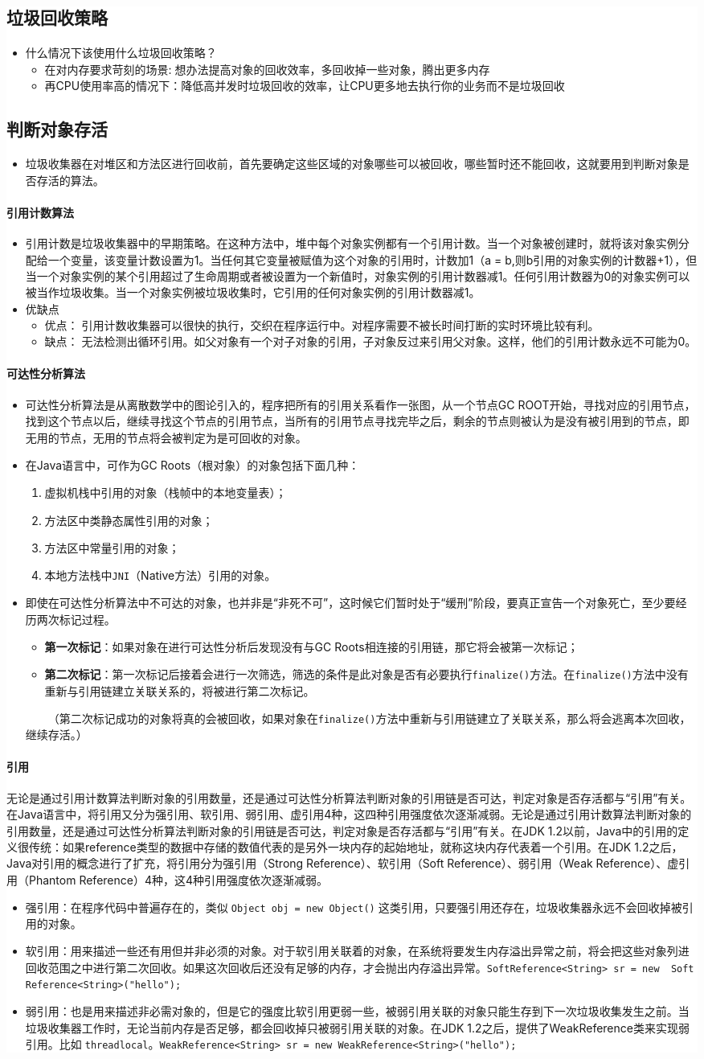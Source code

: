 ## 垃圾回收策略

* 什么情况下该使用什么垃圾回收策略？
  * 在对内存要求苛刻的场景: 想办法提高对象的回收效率，多回收掉一些对象，腾出更多内存
  * 再CPU使用率高的情况下：降低高并发时垃圾回收的效率，让CPU更多地去执行你的业务而不是垃圾回收

## 判断对象存活

* 垃圾收集器在对堆区和方法区进行回收前，首先要确定这些区域的对象哪些可以被回收，哪些暂时还不能回收，这就要用到判断对象是否存活的算法。

#### 引用计数算法

* 引用计数是垃圾收集器中的早期策略。在这种方法中，堆中每个对象实例都有一个引用计数。当一个对象被创建时，就将该对象实例分配给一个变量，该变量计数设置为1。当任何其它变量被赋值为这个对象的引用时，计数加1（a = b,则b引用的对象实例的计数器+1），但当一个对象实例的某个引用超过了生命周期或者被设置为一个新值时，对象实例的引用计数器减1。任何引用计数器为0的对象实例可以被当作垃圾收集。当一个对象实例被垃圾收集时，它引用的任何对象实例的引用计数器减1。 
* 优缺点
  * 优点： 引用计数收集器可以很快的执行，交织在程序运行中。对程序需要不被长时间打断的实时环境比较有利。 
  * 缺点： 无法检测出循环引用。如父对象有一个对子对象的引用，子对象反过来引用父对象。这样，他们的引用计数永远不可能为0。 

#### 可达性分析算法

* 可达性分析算法是从离散数学中的图论引入的，程序把所有的引用关系看作一张图，从一个节点GC ROOT开始，寻找对应的引用节点，找到这个节点以后，继续寻找这个节点的引用节点，当所有的引用节点寻找完毕之后，剩余的节点则被认为是没有被引用到的节点，即无用的节点，无用的节点将会被判定为是可回收的对象。 

* 在Java语言中，可作为GC Roots（根对象）的对象包括下面几种：
  
  1. 虚拟机栈中引用的对象（栈帧中的本地变量表）；
  
  2. 方法区中类静态属性引用的对象；
  
  3. 方法区中常量引用的对象；
  
  4. 本地方法栈中`JNI`（Native方法）引用的对象。

* 即使在可达性分析算法中不可达的对象，也并非是“非死不可”，这时候它们暂时处于“缓刑”阶段，要真正宣告一个对象死亡，至少要经历两次标记过程。
  
  * **第一次标记**：如果对象在进行可达性分析后发现没有与GC Roots相连接的引用链，那它将会被第一次标记；
  
  * **第二次标记**：第一次标记后接着会进行一次筛选，筛选的条件是此对象是否有必要执行`finalize()`方法。在`finalize()`方法中没有重新与引用链建立关联关系的，将被进行第二次标记。
  
    （第二次标记成功的对象将真的会被回收，如果对象在`finalize()`方法中重新与引用链建立了关联关系，那么将会逃离本次回收，继续存活。）

#### 引用

无论是通过引用计数算法判断对象的引用数量，还是通过可达性分析算法判断对象的引用链是否可达，判定对象是否存活都与“引用”有关。在Java语言中，将引用又分为强引用、软引用、弱引用、虚引用4种，这四种引用强度依次逐渐减弱。无论是通过引用计数算法判断对象的引用数量，还是通过可达性分析算法判断对象的引用链是否可达，判定对象是否存活都与“引用”有关。在JDK 1.2以前，Java中的引用的定义很传统：如果reference类型的数据中存储的数值代表的是另外一块内存的起始地址，就称这块内存代表着一个引用。在JDK 1.2之后，Java对引用的概念进行了扩充，将引用分为强引用（Strong Reference）、软引用（Soft Reference）、弱引用（Weak Reference）、虚引用（Phantom Reference）4种，这4种引用强度依次逐渐减弱。

- 强引用：在程序代码中普遍存在的，类似 `Object obj = new Object()` 这类引用，只要强引用还存在，垃圾收集器永远不会回收掉被引用的对象。 

- 软引用：用来描述一些还有用但并非必须的对象。对于软引用关联着的对象，在系统将要发生内存溢出异常之前，将会把这些对象列进回收范围之中进行第二次回收。如果这次回收后还没有足够的内存，才会抛出内存溢出异常。`SoftReference<String> sr = new  SoftReference<String>("hello");`

- 弱引用：也是用来描述非必需对象的，但是它的强度比软引用更弱一些，被弱引用关联的对象只能生存到下一次垃圾收集发生之前。当垃圾收集器工作时，无论当前内存是否足够，都会回收掉只被弱引用关联的对象。在JDK 1.2之后，提供了WeakReference类来实现弱引用。比如 `threadlocal`。`WeakReference<String> sr = new WeakReference<String>("hello");`
